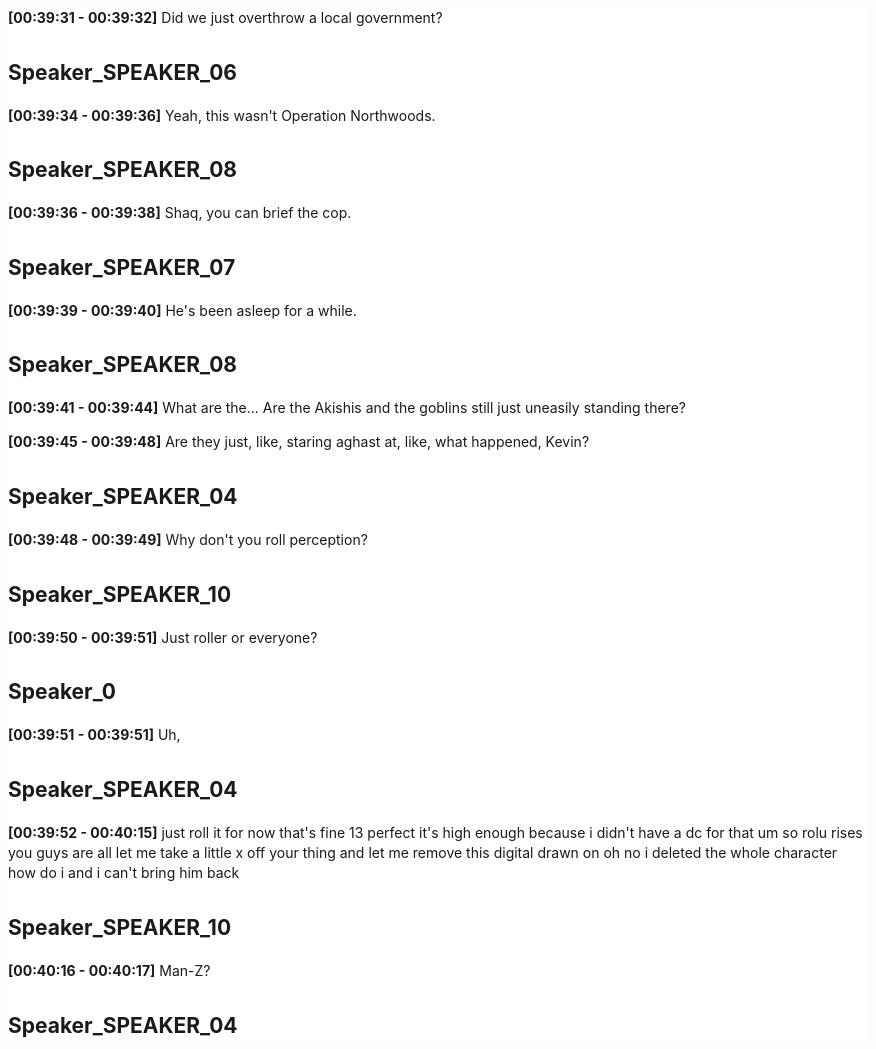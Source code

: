 **[00:39:31 - 00:39:32]** Did we just overthrow a local government?


## Speaker_SPEAKER_06

**[00:39:34 - 00:39:36]** Yeah, this wasn't Operation Northwoods.


## Speaker_SPEAKER_08

**[00:39:36 - 00:39:38]** Shaq, you can brief the cop.


## Speaker_SPEAKER_07

**[00:39:39 - 00:39:40]** He's been asleep for a while.


## Speaker_SPEAKER_08

**[00:39:41 - 00:39:44]** What are the... Are the Akishis and the goblins still just uneasily standing there?

**[00:39:45 - 00:39:48]** Are they just, like, staring aghast at, like, what happened, Kevin?


## Speaker_SPEAKER_04

**[00:39:48 - 00:39:49]** Why don't you roll perception?


## Speaker_SPEAKER_10

**[00:39:50 - 00:39:51]** Just roller or everyone?


## Speaker_0

**[00:39:51 - 00:39:51]** Uh,


## Speaker_SPEAKER_04

**[00:39:52 - 00:40:15]** just roll it for now that's fine 13 perfect it's high enough because i didn't have a dc for that um so rolu rises you guys are all let me take a little x off your thing and let me remove this digital drawn on oh no i deleted the whole character how do i and i can't bring him back


## Speaker_SPEAKER_10

**[00:40:16 - 00:40:17]** Man-Z?


## Speaker_SPEAKER_04
